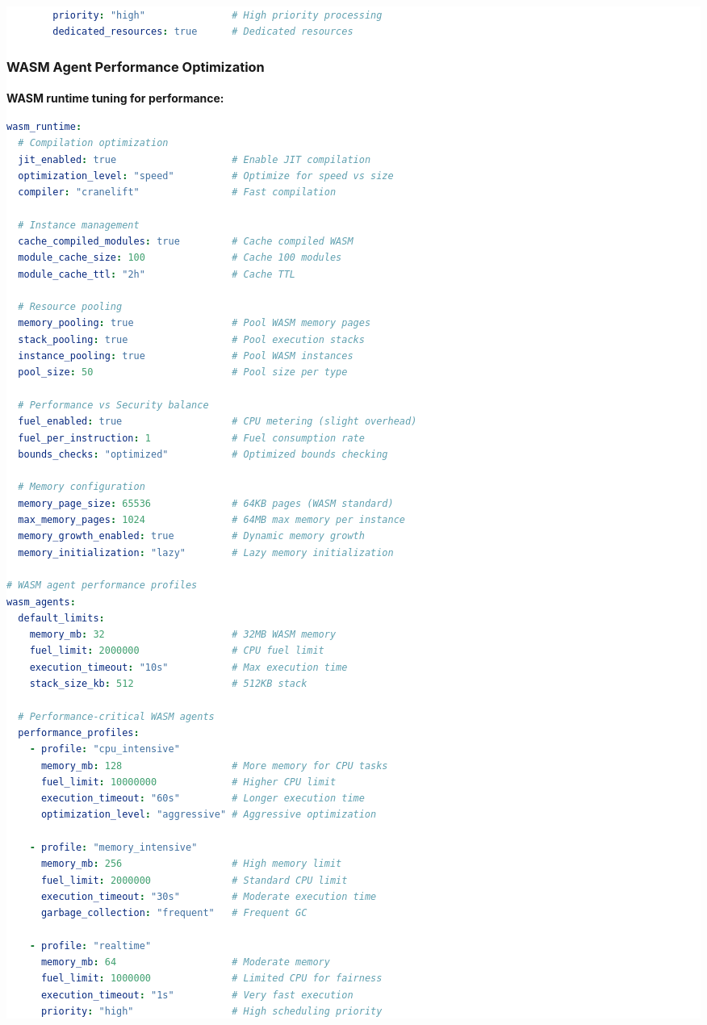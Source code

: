 ```yaml
        priority: "high"               # High priority processing
        dedicated_resources: true      # Dedicated resources
```

### WASM Agent Performance Optimization

**WASM runtime tuning for performance:**

```yaml
wasm_runtime:
  # Compilation optimization
  jit_enabled: true                    # Enable JIT compilation
  optimization_level: "speed"          # Optimize for speed vs size
  compiler: "cranelift"                # Fast compilation

  # Instance management
  cache_compiled_modules: true         # Cache compiled WASM
  module_cache_size: 100               # Cache 100 modules
  module_cache_ttl: "2h"               # Cache TTL

  # Resource pooling
  memory_pooling: true                 # Pool WASM memory pages
  stack_pooling: true                  # Pool execution stacks
  instance_pooling: true               # Pool WASM instances
  pool_size: 50                        # Pool size per type

  # Performance vs Security balance
  fuel_enabled: true                   # CPU metering (slight overhead)
  fuel_per_instruction: 1              # Fuel consumption rate
  bounds_checks: "optimized"           # Optimized bounds checking

  # Memory configuration
  memory_page_size: 65536              # 64KB pages (WASM standard)
  max_memory_pages: 1024               # 64MB max memory per instance
  memory_growth_enabled: true          # Dynamic memory growth
  memory_initialization: "lazy"        # Lazy memory initialization

# WASM agent performance profiles
wasm_agents:
  default_limits:
    memory_mb: 32                      # 32MB WASM memory
    fuel_limit: 2000000                # CPU fuel limit
    execution_timeout: "10s"           # Max execution time
    stack_size_kb: 512                 # 512KB stack

  # Performance-critical WASM agents
  performance_profiles:
    - profile: "cpu_intensive"
      memory_mb: 128                   # More memory for CPU tasks
      fuel_limit: 10000000             # Higher CPU limit
      execution_timeout: "60s"         # Longer execution time
      optimization_level: "aggressive" # Aggressive optimization

    - profile: "memory_intensive"
      memory_mb: 256                   # High memory limit
      fuel_limit: 2000000              # Standard CPU limit
      execution_timeout: "30s"         # Moderate execution time
      garbage_collection: "frequent"   # Frequent GC

    - profile: "realtime"
      memory_mb: 64                    # Moderate memory
      fuel_limit: 1000000              # Limited CPU for fairness
      execution_timeout: "1s"          # Very fast execution
      priority: "high"                 # High scheduling priority
```